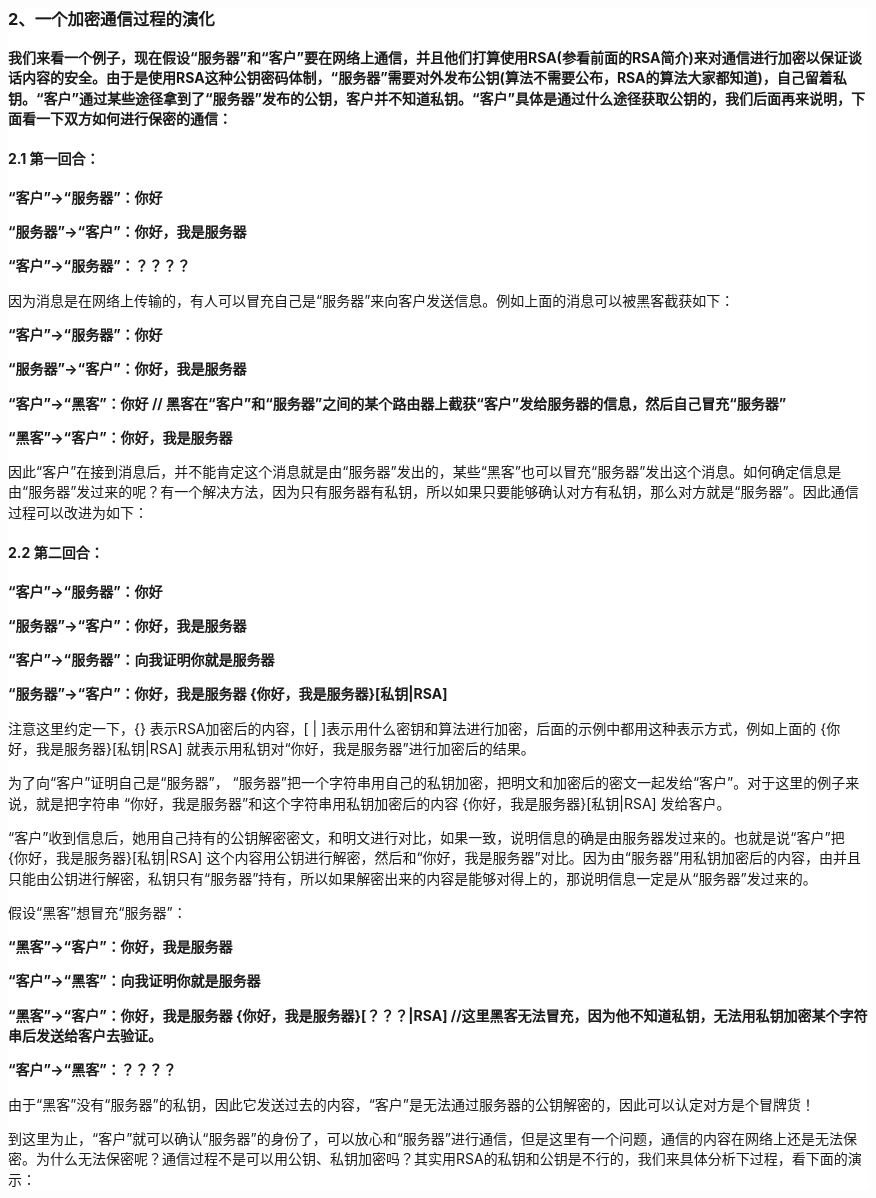  

### 2、一个加密通信过程的演化
**我们来看一个例子，现在假设“服务器”和“客户”要在网络上通信，并且他们打算使用RSA(参看前面的RSA简介)来对通信进行加密以保证谈话内容的安全。由于是使用RSA这种公钥密码体制，“服务器”需要对外发布公钥(算法不需要公布，RSA的算法大家都知道)，自己留着私钥。“客户”通过某些途径拿到了“服务器”发布的公钥，客户并不知道私钥。“客户”具体是通过什么途径获取公钥的，我们后面再来说明，下面看一下双方如何进行保密的通信：**

 

#### 2.1 第一回合：

**“客户”->“服务器”：你好**

**“服务器”->“客户”：你好，我是服务器**

**“客户”->“服务器”：？？？？**

因为消息是在网络上传输的，有人可以冒充自己是“服务器”来向客户发送信息。例如上面的消息可以被黑客截获如下：

**“客户”->“服务器”：你好**

**“服务器”->“客户”：你好，我是服务器**

**“客户”->“黑客”：你好        // 黑客在“客户”和“服务器”之间的某个路由器上截获“客户”发给服务器的信息，然后自己冒充“服务器”**

**“黑客”->“客户”：你好，我是服务器**

因此“客户”在接到消息后，并不能肯定这个消息就是由“服务器”发出的，某些“黑客”也可以冒充“服务器”发出这个消息。如何确定信息是由“服务器”发过来的呢？有一个解决方法，因为只有服务器有私钥，所以如果只要能够确认对方有私钥，那么对方就是“服务器”。因此通信过程可以改进为如下：

 

#### 2.2 第二回合：

**“客户”->“服务器”：你好**

**“服务器”->“客户”：你好，我是服务器**

**“客户”->“服务器”：向我证明你就是服务器**

**“服务器”->“客户”：你好，我是服务器 {你好，我是服务器}[私钥|RSA]**

注意这里约定一下，{} 表示RSA加密后的内容，[ | ]表示用什么密钥和算法进行加密，后面的示例中都用这种表示方式，例如上面的 {你好，我是服务器}[私钥|RSA]  就表示用私钥对“你好，我是服务器”进行加密后的结果。

为了向“客户”证明自己是“服务器”， “服务器”把一个字符串用自己的私钥加密，把明文和加密后的密文一起发给“客户”。对于这里的例子来说，就是把字符串 “你好，我是服务器”和这个字符串用私钥加密后的内容 {你好，我是服务器}[私钥|RSA] 发给客户。

“客户”收到信息后，她用自己持有的公钥解密密文，和明文进行对比，如果一致，说明信息的确是由服务器发过来的。也就是说“客户”把 {你好，我是服务器}[私钥|RSA] 这个内容用公钥进行解密，然后和“你好，我是服务器”对比。因为由“服务器”用私钥加密后的内容，由并且只能由公钥进行解密，私钥只有“服务器”持有，所以如果解密出来的内容是能够对得上的，那说明信息一定是从“服务器”发过来的。

假设“黑客”想冒充“服务器”：

**“黑客”->“客户”：你好，我是服务器**

**“客户”->“黑客”：向我证明你就是服务器**

**“黑客”->“客户”：你好，我是服务器 {你好，我是服务器}[？？？|RSA]    //这里黑客无法冒充，因为他不知道私钥，无法用私钥加密某个字符串后发送给客户去验证。**

**“客户”->“黑客”：？？？？**

由于“黑客”没有“服务器”的私钥，因此它发送过去的内容，“客户”是无法通过服务器的公钥解密的，因此可以认定对方是个冒牌货！

到这里为止，“客户”就可以确认“服务器”的身份了，可以放心和“服务器”进行通信，但是这里有一个问题，通信的内容在网络上还是无法保密。为什么无法保密呢？通信过程不是可以用公钥、私钥加密吗？其实用RSA的私钥和公钥是不行的，我们来具体分析下过程，看下面的演示：
